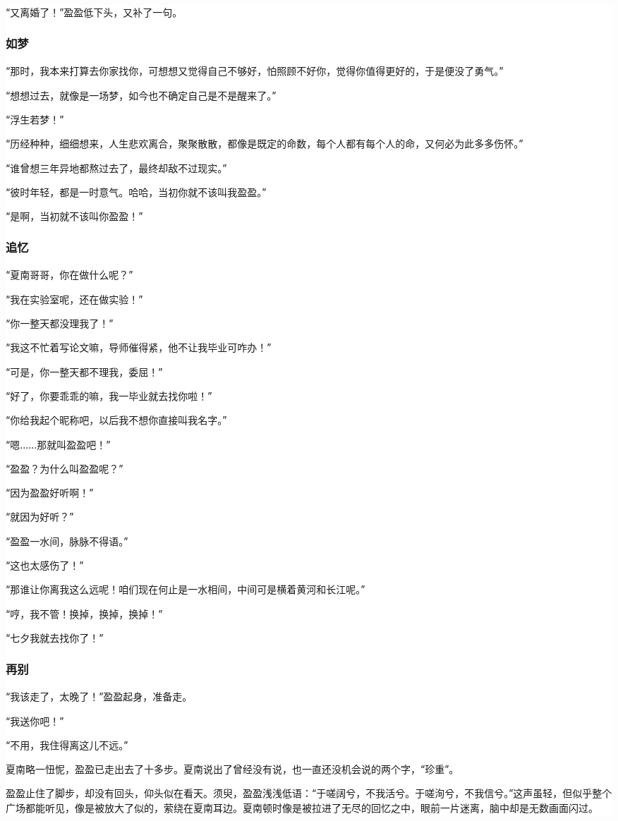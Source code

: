 “又离婚了！”盈盈低下头，又补了一句。

### 如梦

“那时，我本来打算去你家找你，可想想又觉得自己不够好，怕照顾不好你，觉得你值得更好的，于是便没了勇气。”

“想想过去，就像是一场梦，如今也不确定自己是不是醒来了。”

“浮生若梦！”

“历经种种，细细想来，人生悲欢离合，聚聚散散，都像是既定的命数，每个人都有每个人的命，又何必为此多多伤怀。”

“谁曾想三年异地都熬过去了，最终却敌不过现实。”

“彼时年轻，都是一时意气。哈哈，当初你就不该叫我盈盈。”

“是啊，当初就不该叫你盈盈！”

### 追忆

“夏南哥哥，你在做什么呢？”

“我在实验室呢，还在做实验！”

“你一整天都没理我了！”

“我这不忙着写论文嘛，导师催得紧，他不让我毕业可咋办！”

“可是，你一整天都不理我，委屈！”

“好了，你要乖乖的嘛，我一毕业就去找你啦！”

“你给我起个昵称吧，以后我不想你直接叫我名字。”

“嗯......那就叫盈盈吧！”

“盈盈？为什么叫盈盈呢？”

“因为盈盈好听啊！”

“就因为好听？”

“盈盈一水间，脉脉不得语。”

“这也太感伤了！”

“那谁让你离我这么远呢！咱们现在何止是一水相间，中间可是横着黄河和长江呢。”

“哼，我不管！换掉，换掉，换掉！”

“七夕我就去找你了！”

### 再别

“我该走了，太晚了！”盈盈起身，准备走。

“我送你吧！”

“不用，我住得离这儿不远。”

夏南略一忸怩，盈盈已走出去了十多步。夏南说出了曾经没有说，也一直还没机会说的两个字，“珍重”。

盈盈止住了脚步，却没有回头，仰头似在看天。须臾，盈盈浅浅低语：“于嗟阔兮，不我活兮。于嗟洵兮，不我信兮。”这声虽轻，但似乎整个广场都能听见，像是被放大了似的，萦绕在夏南耳边。夏南顿时像是被拉进了无尽的回忆之中，眼前一片迷离，脑中却是无数画面闪过。
